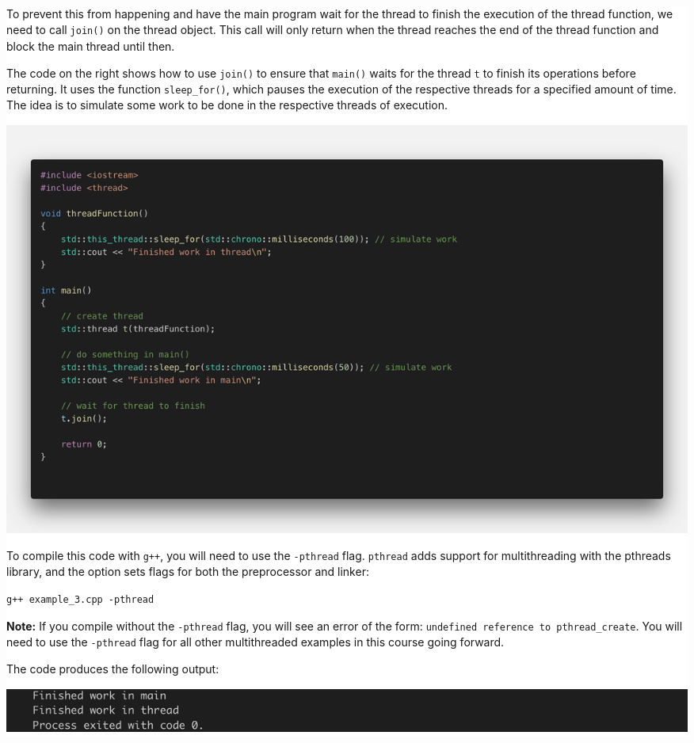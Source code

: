 To prevent this from happening and have the main program wait for the thread to finish the execution of the thread function, we need to call `join()` on the thread object. This call will only return when the thread reaches the end of the thread function and block the main thread until then.

The code on the right shows how to use `join()` to ensure that `main()` waits for the thread `t` to finish its operations before returning. It uses the function `sleep_for()`, which pauses the execution of the respective threads for a specified amount of time. The idea is to simulate some work to be done in the respective threads of execution.

<img src="./C2-2-A3b.png"/>

To compile this code with `g++`, you will need to use the `-pthread` flag. `pthread` adds support for multithreading with the pthreads library, and the option sets flags for both the preprocessor and linker:
```
g++ example_3.cpp -pthread
```

**Note:** If you compile without the `-pthread` flag, you will see an error of the form:
`undefined reference to pthread_create`.
You will need to use the `-pthread` flag for all other multithreaded examples in this course going forward.

The code produces the following output:

<img src="./img_2.png"/>
